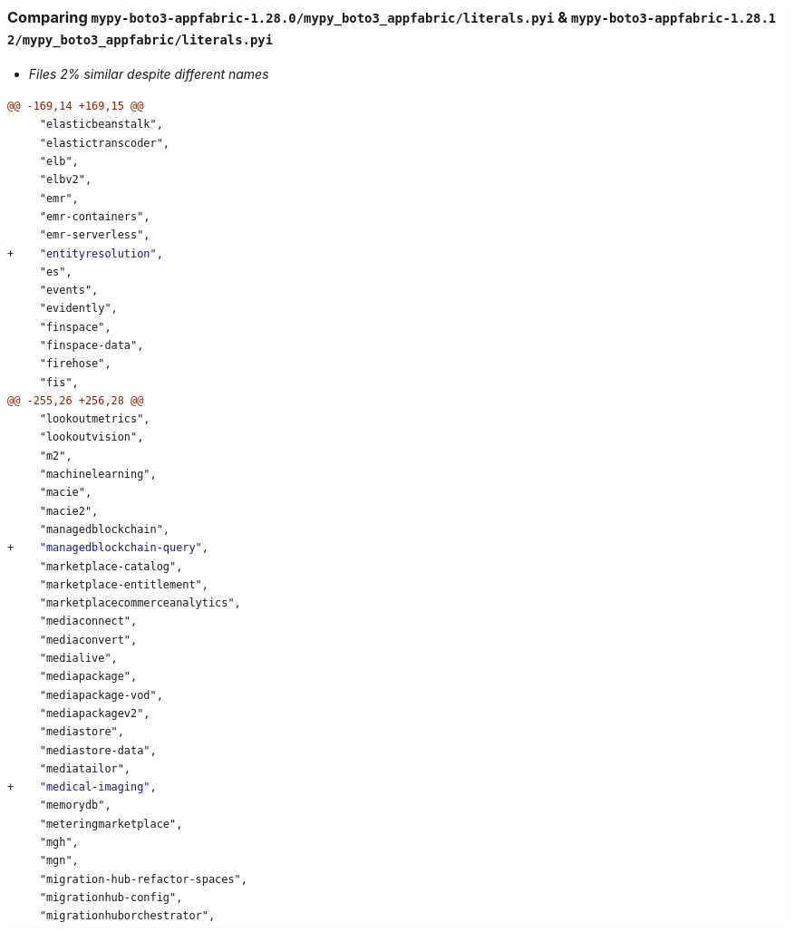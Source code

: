 
### Comparing `mypy-boto3-appfabric-1.28.0/mypy_boto3_appfabric/literals.pyi` & `mypy-boto3-appfabric-1.28.12/mypy_boto3_appfabric/literals.pyi`

 * *Files 2% similar despite different names*

```diff
@@ -169,14 +169,15 @@
     "elasticbeanstalk",
     "elastictranscoder",
     "elb",
     "elbv2",
     "emr",
     "emr-containers",
     "emr-serverless",
+    "entityresolution",
     "es",
     "events",
     "evidently",
     "finspace",
     "finspace-data",
     "firehose",
     "fis",
@@ -255,26 +256,28 @@
     "lookoutmetrics",
     "lookoutvision",
     "m2",
     "machinelearning",
     "macie",
     "macie2",
     "managedblockchain",
+    "managedblockchain-query",
     "marketplace-catalog",
     "marketplace-entitlement",
     "marketplacecommerceanalytics",
     "mediaconnect",
     "mediaconvert",
     "medialive",
     "mediapackage",
     "mediapackage-vod",
     "mediapackagev2",
     "mediastore",
     "mediastore-data",
     "mediatailor",
+    "medical-imaging",
     "memorydb",
     "meteringmarketplace",
     "mgh",
     "mgn",
     "migration-hub-refactor-spaces",
     "migrationhub-config",
     "migrationhuborchestrator",
```

